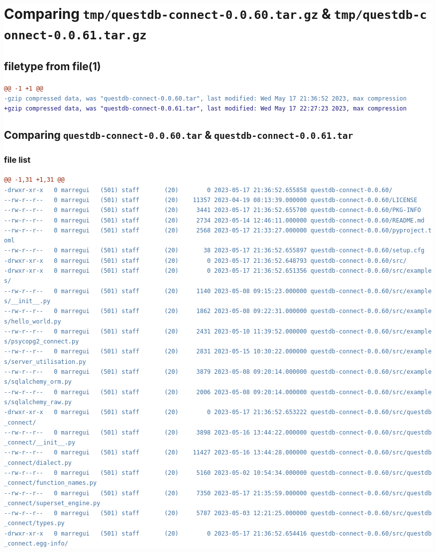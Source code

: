 # Comparing `tmp/questdb-connect-0.0.60.tar.gz` & `tmp/questdb-connect-0.0.61.tar.gz`

## filetype from file(1)

```diff
@@ -1 +1 @@
-gzip compressed data, was "questdb-connect-0.0.60.tar", last modified: Wed May 17 21:36:52 2023, max compression
+gzip compressed data, was "questdb-connect-0.0.61.tar", last modified: Wed May 17 22:27:23 2023, max compression
```

## Comparing `questdb-connect-0.0.60.tar` & `questdb-connect-0.0.61.tar`

### file list

```diff
@@ -1,31 +1,31 @@
-drwxr-xr-x   0 marregui   (501) staff       (20)        0 2023-05-17 21:36:52.655858 questdb-connect-0.0.60/
--rw-r--r--   0 marregui   (501) staff       (20)    11357 2023-04-19 08:13:39.000000 questdb-connect-0.0.60/LICENSE
--rw-r--r--   0 marregui   (501) staff       (20)     3441 2023-05-17 21:36:52.655700 questdb-connect-0.0.60/PKG-INFO
--rw-r--r--   0 marregui   (501) staff       (20)     2734 2023-05-14 12:46:11.000000 questdb-connect-0.0.60/README.md
--rw-r--r--   0 marregui   (501) staff       (20)     2568 2023-05-17 21:33:27.000000 questdb-connect-0.0.60/pyproject.toml
--rw-r--r--   0 marregui   (501) staff       (20)       38 2023-05-17 21:36:52.655897 questdb-connect-0.0.60/setup.cfg
-drwxr-xr-x   0 marregui   (501) staff       (20)        0 2023-05-17 21:36:52.648793 questdb-connect-0.0.60/src/
-drwxr-xr-x   0 marregui   (501) staff       (20)        0 2023-05-17 21:36:52.651356 questdb-connect-0.0.60/src/examples/
--rw-r--r--   0 marregui   (501) staff       (20)     1140 2023-05-08 09:15:23.000000 questdb-connect-0.0.60/src/examples/__init__.py
--rw-r--r--   0 marregui   (501) staff       (20)     1862 2023-05-08 09:22:31.000000 questdb-connect-0.0.60/src/examples/hello_world.py
--rw-r--r--   0 marregui   (501) staff       (20)     2431 2023-05-10 11:39:52.000000 questdb-connect-0.0.60/src/examples/psycopg2_connect.py
--rw-r--r--   0 marregui   (501) staff       (20)     2831 2023-05-15 10:30:22.000000 questdb-connect-0.0.60/src/examples/server_utilisation.py
--rw-r--r--   0 marregui   (501) staff       (20)     3879 2023-05-08 09:20:14.000000 questdb-connect-0.0.60/src/examples/sqlalchemy_orm.py
--rw-r--r--   0 marregui   (501) staff       (20)     2006 2023-05-08 09:20:14.000000 questdb-connect-0.0.60/src/examples/sqlalchemy_raw.py
-drwxr-xr-x   0 marregui   (501) staff       (20)        0 2023-05-17 21:36:52.653222 questdb-connect-0.0.60/src/questdb_connect/
--rw-r--r--   0 marregui   (501) staff       (20)     3898 2023-05-16 13:44:22.000000 questdb-connect-0.0.60/src/questdb_connect/__init__.py
--rw-r--r--   0 marregui   (501) staff       (20)    11427 2023-05-16 13:44:28.000000 questdb-connect-0.0.60/src/questdb_connect/dialect.py
--rw-r--r--   0 marregui   (501) staff       (20)     5160 2023-05-02 10:54:34.000000 questdb-connect-0.0.60/src/questdb_connect/function_names.py
--rw-r--r--   0 marregui   (501) staff       (20)     7350 2023-05-17 21:35:59.000000 questdb-connect-0.0.60/src/questdb_connect/superset_engine.py
--rw-r--r--   0 marregui   (501) staff       (20)     5787 2023-05-03 12:21:25.000000 questdb-connect-0.0.60/src/questdb_connect/types.py
-drwxr-xr-x   0 marregui   (501) staff       (20)        0 2023-05-17 21:36:52.654416 questdb-connect-0.0.60/src/questdb_connect.egg-info/
```